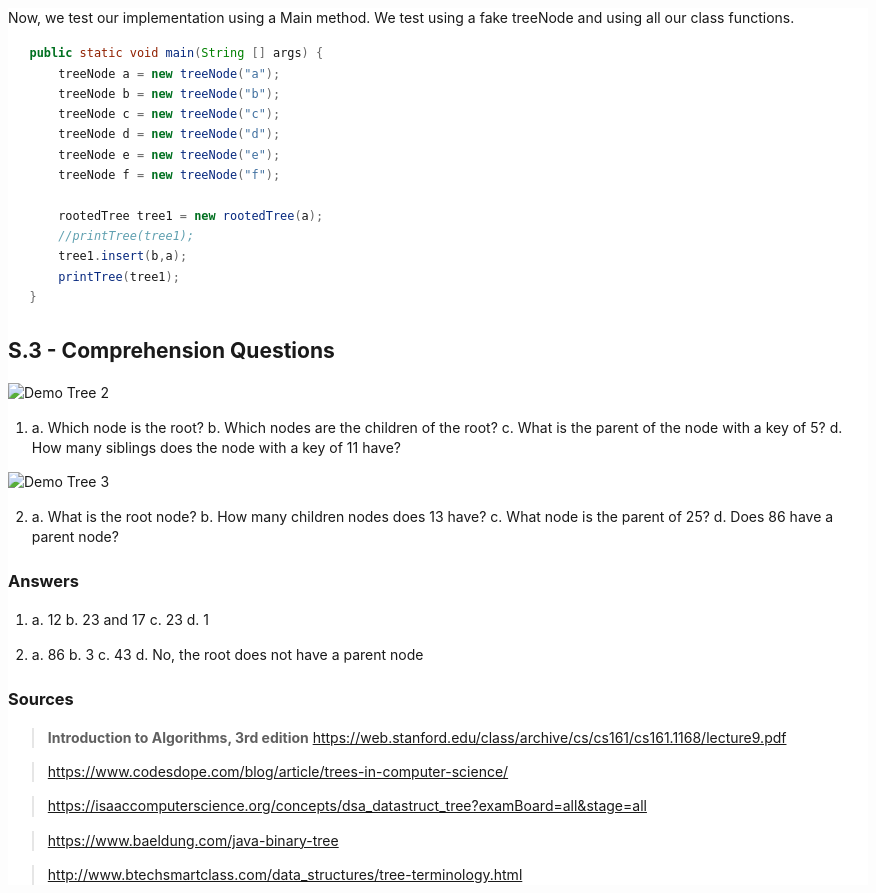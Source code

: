 Now, we test our implementation using a Main method. We test using a fake treeNode and using all our class functions.
```java
   public static void main(String [] args) {
       treeNode a = new treeNode("a");
       treeNode b = new treeNode("b");
       treeNode c = new treeNode("c");
       treeNode d = new treeNode("d");
       treeNode e = new treeNode("e");
       treeNode f = new treeNode("f");
 
       rootedTree tree1 = new rootedTree(a);
       //printTree(tree1);
       tree1.insert(b,a);
       printTree(tree1);
   }
```

## **S.3 - Comprehension Questions**

![Demo Tree 2](https://i.ibb.co/xgmTcSy/Screenshot-2022-11-11-at-03-17-12.png)

1. a. Which node is the root?
   b. Which nodes are the children of the root?
   c. What is the parent of the node with a key of 5?
   d. How many siblings does the node with a key of 11 have?

![Demo Tree 3](https://i.ibb.co/B3SjT8x/Screenshot-2022-11-11-at-03-18-27.png)

2. a. What is the root node?
   b. How many children nodes does 13 have?
   c. What node is the parent of 25?
   d. Does 86 have a parent node?

### Answers

1. a. 12
   b. 23 and 17
   c. 23
   d. 1

2. a. 86
   b. 3
   c. 43
   d. No, the root does not have a parent node

### Sources
> **Introduction to Algorithms, 3rd edition** https://web.stanford.edu/class/archive/cs/cs161/cs161.1168/lecture9.pdf

> https://www.codesdope.com/blog/article/trees-in-computer-science/ 

> https://isaaccomputerscience.org/concepts/dsa_datastruct_tree?examBoard=all&stage=all

> https://www.baeldung.com/java-binary-tree

> http://www.btechsmartclass.com/data_structures/tree-terminology.html 
